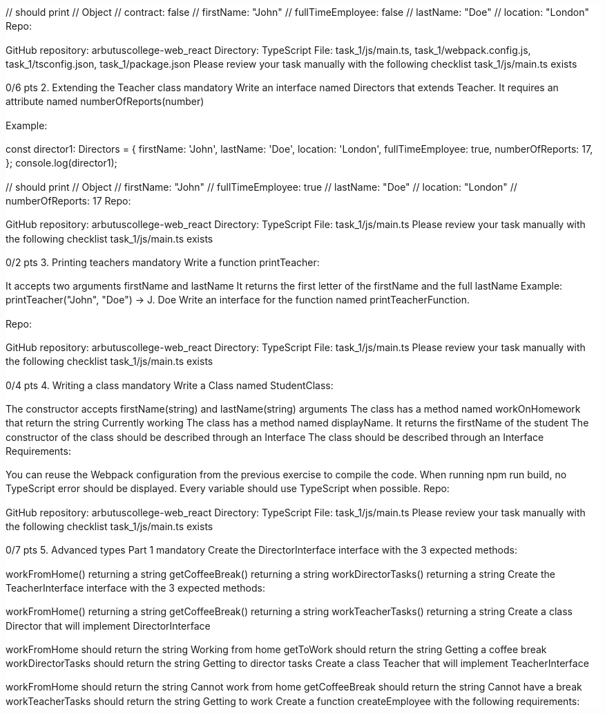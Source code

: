 // should print // Object // contract: false // firstName: "John" // fullTimeEmployee: false // lastName: "Doe" // location: "London" Repo:

GitHub repository: arbutuscollege-web_react Directory: TypeScript File: task_1/js/main.ts, task_1/webpack.config.js, task_1/tsconfig.json, task_1/package.json Please review your task manually with the following checklist task_1/js/main.ts exists

0/6 pts 2. Extending the Teacher class mandatory Write an interface named Directors that extends Teacher. It requires an attribute named numberOfReports(number)

Example:

const director1: Directors = { firstName: 'John', lastName: 'Doe', location: 'London', fullTimeEmployee: true, numberOfReports: 17, }; console.log(director1);

// should print // Object // firstName: "John" // fullTimeEmployee: true // lastName: "Doe" // location: "London" // numberOfReports: 17 Repo:

GitHub repository: arbutuscollege-web_react Directory: TypeScript File: task_1/js/main.ts Please review your task manually with the following checklist task_1/js/main.ts exists

0/2 pts 3. Printing teachers mandatory Write a function printTeacher:

It accepts two arguments firstName and lastName It returns the first letter of the firstName and the full lastName Example: printTeacher("John", "Doe") -> J. Doe Write an interface for the function named printTeacherFunction.

Repo:

GitHub repository: arbutuscollege-web_react Directory: TypeScript File: task_1/js/main.ts Please review your task manually with the following checklist task_1/js/main.ts exists

0/4 pts 4. Writing a class mandatory Write a Class named StudentClass:

The constructor accepts firstName(string) and lastName(string) arguments The class has a method named workOnHomework that return the string Currently working The class has a method named displayName. It returns the firstName of the student The constructor of the class should be described through an Interface The class should be described through an Interface Requirements:

You can reuse the Webpack configuration from the previous exercise to compile the code. When running npm run build, no TypeScript error should be displayed. Every variable should use TypeScript when possible. Repo:

GitHub repository: arbutuscollege-web_react Directory: TypeScript File: task_1/js/main.ts Please review your task manually with the following checklist task_1/js/main.ts exists

0/7 pts 5. Advanced types Part 1 mandatory Create the DirectorInterface interface with the 3 expected methods:

workFromHome() returning a string getCoffeeBreak() returning a string workDirectorTasks() returning a string Create the TeacherInterface interface with the 3 expected methods:

workFromHome() returning a string getCoffeeBreak() returning a string workTeacherTasks() returning a string Create a class Director that will implement DirectorInterface

workFromHome should return the string Working from home getToWork should return the string Getting a coffee break workDirectorTasks should return the string Getting to director tasks Create a class Teacher that will implement TeacherInterface

workFromHome should return the string Cannot work from home getCoffeeBreak should return the string Cannot have a break workTeacherTasks should return the string Getting to work Create a function createEmployee with the following requirements:
